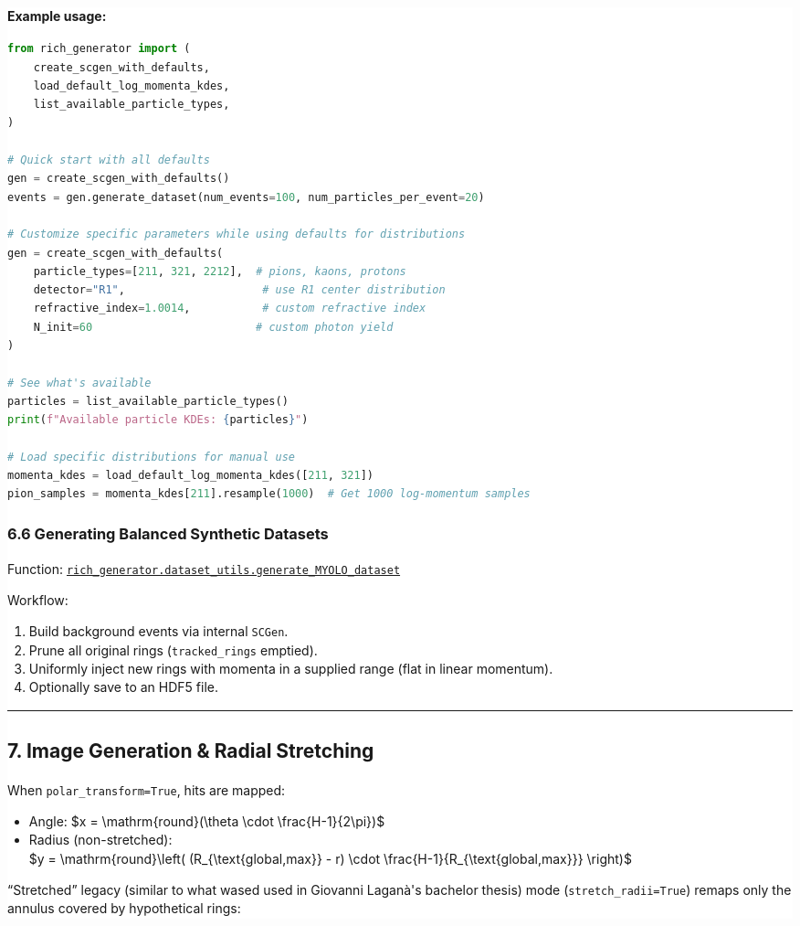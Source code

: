 **Example usage:**

```python
from rich_generator import (
    create_scgen_with_defaults,
    load_default_log_momenta_kdes,
    list_available_particle_types,
)

# Quick start with all defaults
gen = create_scgen_with_defaults()
events = gen.generate_dataset(num_events=100, num_particles_per_event=20)

# Customize specific parameters while using defaults for distributions
gen = create_scgen_with_defaults(
    particle_types=[211, 321, 2212],  # pions, kaons, protons
    detector="R1",                     # use R1 center distribution
    refractive_index=1.0014,           # custom refractive index
    N_init=60                         # custom photon yield
)

# See what's available
particles = list_available_particle_types()
print(f"Available particle KDEs: {particles}")

# Load specific distributions for manual use
momenta_kdes = load_default_log_momenta_kdes([211, 321])
pion_samples = momenta_kdes[211].resample(1000)  # Get 1000 log-momentum samples
```

### 6.6 Generating Balanced Synthetic Datasets

Function: [`rich_generator.dataset_utils.generate_MYOLO_dataset`](src/rich_generator/dataset_utils.py)

Workflow:
1. Build background events via internal `SCGen`.
2. Prune all original rings (`tracked_rings` emptied).
3. Uniformly inject new rings with momenta in a supplied range (flat in linear momentum).
4. Optionally save to an HDF5 file.

---

## 7. Image Generation & Radial Stretching

When `polar_transform=True`, hits are mapped:

* Angle: $x = \mathrm{round}(\theta \cdot \frac{H-1}{2\pi})$
* Radius (non-stretched):  
  $y = \mathrm{round}\left( (R_{\text{global,max}} - r) \cdot \frac{H-1}{R_{\text{global,max}}} \right)$

“Stretched” legacy (similar to what wased used in Giovanni Laganà's bachelor thesis) mode (`stretch_radii=True`) remaps only the annulus covered by hypothetical rings:
